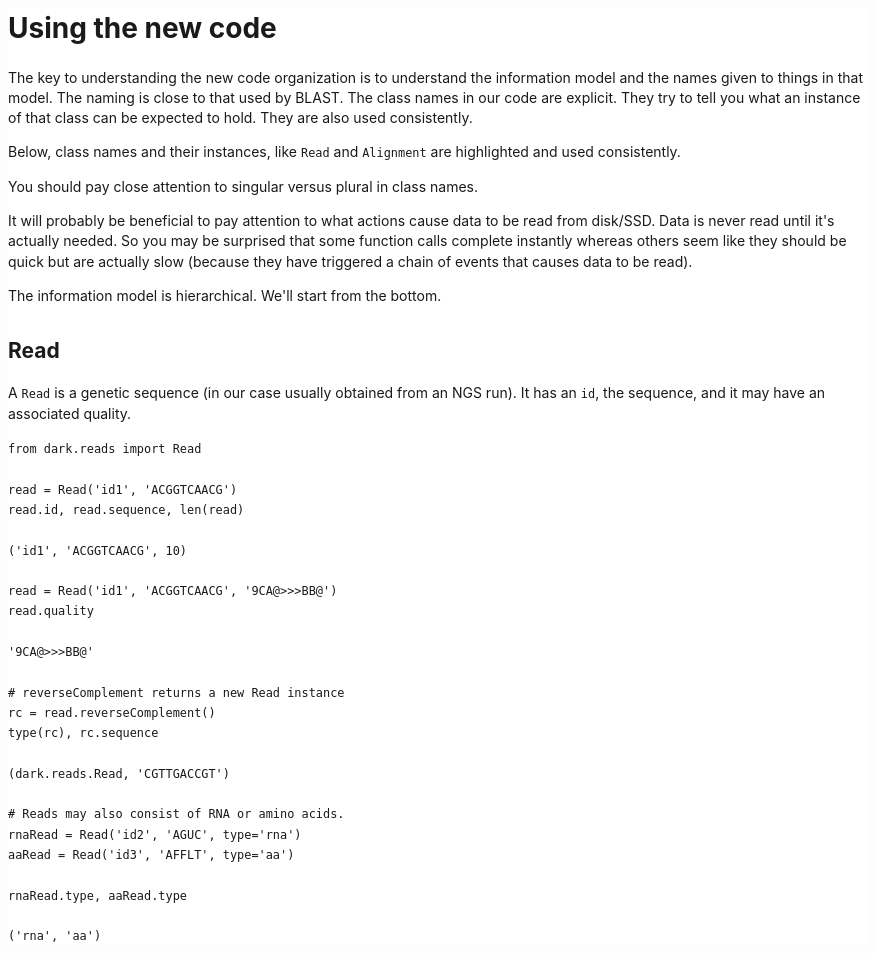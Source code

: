 # Using the new code

The key to understanding the new code organization is to understand the
information model and the names given to things in that model. The naming is
close to that used by BLAST. The class names in our code are explicit. They try
to tell you what an instance of that class can be expected to hold. They are
also used consistently.

Below, class names and their instances, like `Read` and `Alignment` are
highlighted and used consistently.

You should pay close attention to singular versus plural in class names.

It will probably be beneficial to pay attention to what actions cause data to be
read from disk/SSD. Data is never read until it's actually needed. So you may be
surprised that some function calls complete instantly whereas others seem like
they should be quick but are actually slow (because they have triggered a chain
of events that causes data to be read).

The information model is hierarchical. We'll start from the bottom.

## Read

A `Read` is a genetic sequence (in our case usually obtained from an NGS run).
It has an `id`, the sequence, and it may have an associated quality.


    from dark.reads import Read
    
    read = Read('id1', 'ACGGTCAACG')
    read.id, read.sequence, len(read)

    ('id1', 'ACGGTCAACG', 10)

    read = Read('id1', 'ACGGTCAACG', '9CA@>>>BB@')
    read.quality

    '9CA@>>>BB@'

    # reverseComplement returns a new Read instance
    rc = read.reverseComplement()
    type(rc), rc.sequence

    (dark.reads.Read, 'CGTTGACCGT')

    # Reads may also consist of RNA or amino acids.
    rnaRead = Read('id2', 'AGUC', type='rna')
    aaRead = Read('id3', 'AFFLT', type='aa')
    
    rnaRead.type, aaRead.type

    ('rna', 'aa')

